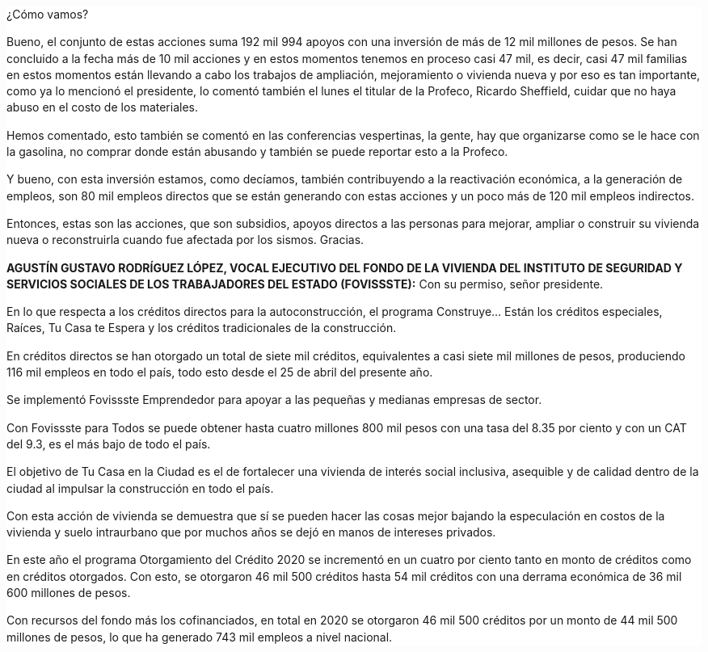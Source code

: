 ¿Cómo vamos?

Bueno, el conjunto de estas acciones suma 192 mil 994 apoyos con una inversión
de más de 12 mil millones de pesos. Se han concluido a la fecha más de 10 mil
acciones y en estos momentos tenemos en proceso casi 47 mil, es decir, casi 47
mil familias en estos momentos están llevando a cabo los trabajos de
ampliación, mejoramiento o vivienda nueva y por eso es tan importante, como ya
lo mencionó el presidente, lo comentó también el lunes el titular de la
Profeco, Ricardo Sheffield, cuidar que no haya abuso en el costo de los
materiales.

Hemos comentado, esto también se comentó en las conferencias vespertinas, la
gente, hay que organizarse como se le hace con la gasolina, no comprar donde
están abusando y también se puede reportar esto a la Profeco.

Y bueno, con esta inversión estamos, como decíamos, también contribuyendo a la
reactivación económica, a la generación de empleos, son 80 mil empleos
directos que se están generando con estas acciones y un poco más de 120 mil
empleos indirectos.

Entonces, estas son las acciones, que son subsidios, apoyos directos a las
personas para mejorar, ampliar o construir su vivienda nueva o reconstruirla
cuando fue afectada por los sismos. Gracias.

**AGUSTÍN GUSTAVO RODRÍGUEZ LÓPEZ, VOCAL EJECUTIVO DEL FONDO DE LA VIVIENDA
DEL INSTITUTO DE SEGURIDAD Y SERVICIOS SOCIALES DE LOS TRABAJADORES DEL ESTADO
(FOVISSSTE):** Con su permiso, señor presidente.

En lo que respecta a los créditos directos para la autoconstrucción, el
programa Construye… Están los créditos especiales, Raíces, Tu Casa te Espera y
los créditos tradicionales de la construcción.

En créditos directos se han otorgado un total de siete mil créditos,
equivalentes a casi siete mil millones de pesos, produciendo 116 mil empleos
en todo el país, todo esto desde el 25 de abril del presente año.

Se implementó Fovissste Emprendedor para apoyar a las pequeñas y medianas
empresas de sector.

Con Fovissste para Todos se puede obtener hasta cuatro millones 800 mil pesos
con una tasa del 8.35 por ciento y con un CAT del 9.3, es el más bajo de todo
el país.

El objetivo de Tu Casa en la Ciudad es el de fortalecer una vivienda de
interés social inclusiva, asequible y de calidad dentro de la ciudad al
impulsar la construcción en todo el país.

Con esta acción de vivienda se demuestra que sí se pueden hacer las cosas
mejor bajando la especulación en costos de la vivienda y suelo intraurbano que
por muchos años se dejó en manos de intereses privados.

En este año el programa Otorgamiento del Crédito 2020 se incrementó en un
cuatro por ciento tanto en monto de créditos como en créditos otorgados. Con
esto, se otorgaron 46 mil 500 créditos hasta 54 mil créditos con una derrama
económica de 36 mil 600 millones de pesos.

Con recursos del fondo más los cofinanciados, en total en 2020 se otorgaron 46
mil 500 créditos por un monto de 44 mil 500 millones de pesos, lo que ha
generado 743 mil empleos a nivel nacional.
